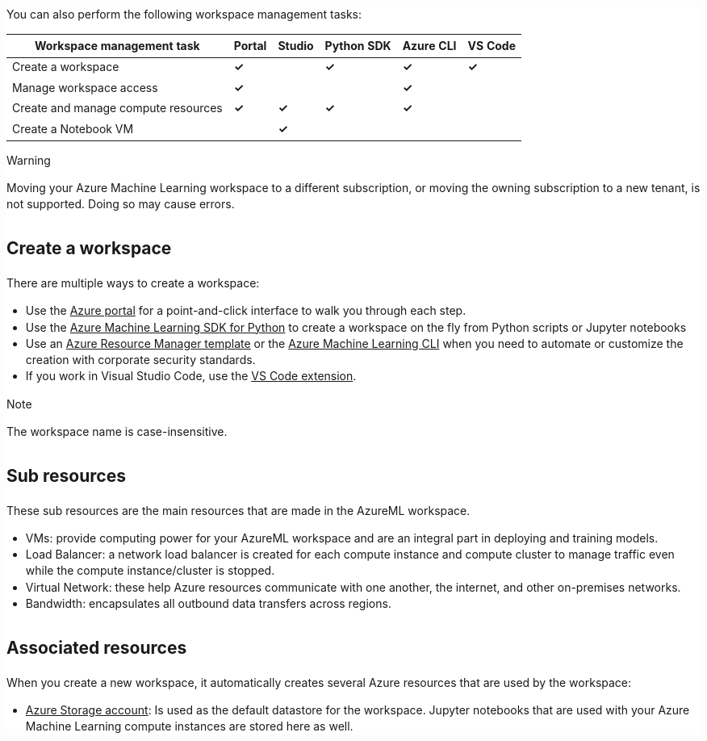 You can also perform the following workspace management tasks:

| Workspace management task   | Portal              | Studio | Python SDK      | Azure CLI        | VS Code
|---------------------------|---------|---------|------------|------------|------------|
| Create a workspace        | **&check;**     | | **&check;** | **&check;** | **&check;** |
| Manage workspace access    | **&check;**   || |  **&check;**    ||
| Create and manage compute resources    | **&check;**   | **&check;** | **&check;** |  **&check;**   ||
| Create a Notebook VM |   | **&check;** | |     ||

> [!WARNING]
> Moving your Azure Machine Learning workspace to a different subscription, or moving the owning subscription to a new tenant, is not supported. Doing so may cause errors.

## <a name='create-workspace'></a> Create a workspace

There are multiple ways to create a workspace:  

* Use the [Azure portal](quickstart-create-resources.md) for a point-and-click interface to walk you through each step.
* Use the [Azure Machine Learning SDK for Python](how-to-manage-workspace.md?tabs=python#create-a-workspace) to create a workspace on the fly from Python scripts or Jupyter notebooks
* Use an [Azure Resource Manager template](how-to-create-workspace-template.md) or the [Azure Machine Learning CLI](how-to-configure-cli.md) when you need to automate or customize the creation with corporate security standards.
* If you work in Visual Studio Code, use the [VS Code extension](how-to-manage-resources-vscode.md#create-a-workspace).

> [!NOTE]
> The workspace name is case-insensitive.

## <a name="sub-resources"></a> Sub resources

These sub resources are the main resources that are made in the AzureML workspace.

* VMs: provide computing power for your AzureML workspace and are an integral part in deploying and training models.
* Load Balancer: a network load balancer is created for each compute instance and compute cluster to manage traffic even while the compute instance/cluster is stopped.
* Virtual Network: these help Azure resources communicate with one another, the internet, and other on-premises networks.
* Bandwidth: encapsulates all outbound data transfers across regions.

## <a name="resources"></a> Associated resources

When you create a new workspace, it automatically creates several Azure resources that are used by the workspace:

+ [Azure Storage account](https://azure.microsoft.com/services/storage/): Is used as the default datastore for the workspace.  Jupyter notebooks that are used with your Azure Machine Learning compute instances are stored here as well. 
  